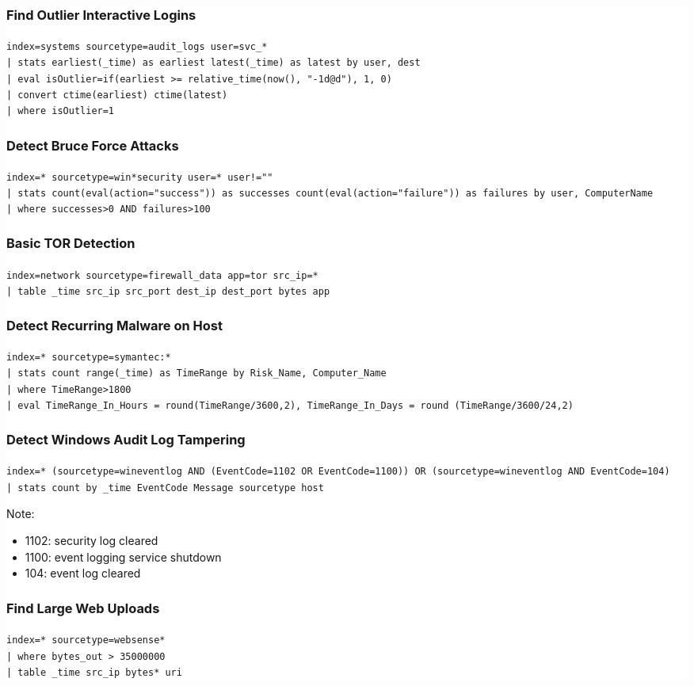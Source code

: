 ### Find Outlier Interactive Logins

```
index=systems sourcetype=audit_logs user=svc_*
| stats earliest(_time) as earliest latest(_time) as latest by user, dest
| eval isOutlier=if(earliest >= relative_time(now(), "-1d@d"), 1, 0)
| convert ctime(earliest) ctime(latest)
| where isOutlier=1 
```

### Detect Bruce Force Attacks

```
index=* sourcetype=win*security user=* user!=""
| stats count(eval(action="success")) as successes count(eval(action="failure")) as failures by user, ComputerName
| where successes>0 AND failures>100
```

### Basic TOR Detection

```
index=network sourcetype=firewall_data app=tor src_ip=*
| table _time src_ip src_port dest_ip dest_port bytes app
```

### Detect Recurring Malware on Host

```
index=* sourcetype=symantec:* 
| stats count range(_time) as TimeRange by Risk_Name, Computer_Name
| where TimeRange>1800
| eval TimeRange_In_Hours = round(TimeRange/3600,2), TimeRange_In_Days = round (TimeRange/3600/24,2)
```

### Detect Windows Audit Log Tampering

```
index=* (sourcetype=wineventlog AND (EventCode=1102 OR EventCode=1100)) OR (sourcetype=wineventlog AND EventCode=104)
| stats count by _time EventCode Message sourcetype host
```
Note: 
  - 1102: security log cleared
  - 1100: event logging service shutdown
  - 104: event log cleared

### Find Large Web Uploads

```
index=* sourcetype=websense* 
| where bytes_out > 35000000
| table _time src_ip bytes* uri
```
